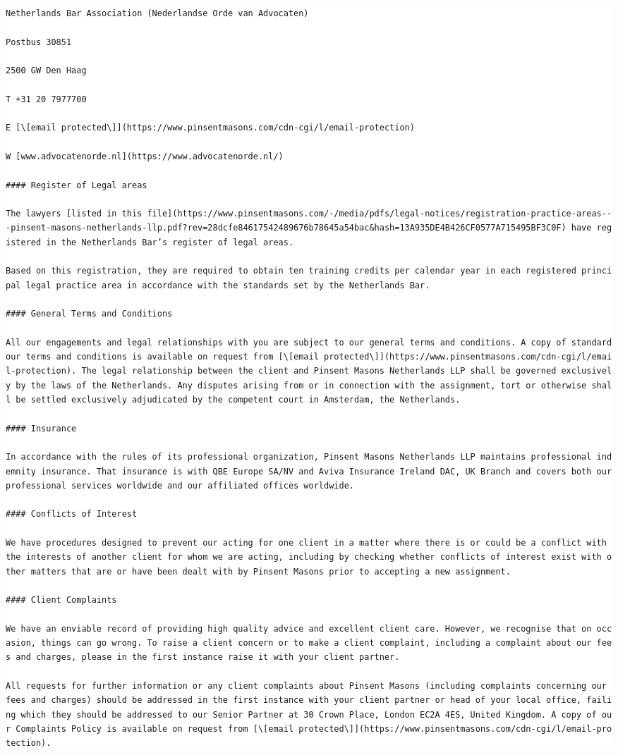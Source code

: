     Netherlands Bar Association (Nederlandse Orde van Advocaten)
    
    Postbus 30851
    
    2500 GW Den Haag
    
    T +31 20 7977700
    
    E [\[email protected\]](https://www.pinsentmasons.com/cdn-cgi/l/email-protection)
    
    W [www.advocatenorde.nl](https://www.advocatenorde.nl/)
    
    #### Register of Legal areas
    
    The lawyers [listed in this file](https://www.pinsentmasons.com/-/media/pdfs/legal-notices/registration-practice-areas---pinsent-masons-netherlands-llp.pdf?rev=28dcfe84617542489676b78645a54bac&hash=13A935DE4B426CF0577A715495BF3C0F) have registered in the Netherlands Bar’s register of legal areas.
    
    Based on this registration, they are required to obtain ten training credits per calendar year in each registered principal legal practice area in accordance with the standards set by the Netherlands Bar.
    
    #### General Terms and Conditions
    
    All our engagements and legal relationships with you are subject to our general terms and conditions. A copy of standard our terms and conditions is available on request from [\[email protected\]](https://www.pinsentmasons.com/cdn-cgi/l/email-protection). The legal relationship between the client and Pinsent Masons Netherlands LLP shall be governed exclusively by the laws of the Netherlands. Any disputes arising from or in connection with the assignment, tort or otherwise shall be settled exclusively adjudicated by the competent court in Amsterdam, the Netherlands.
    
    #### Insurance
    
    In accordance with the rules of its professional organization, Pinsent Masons Netherlands LLP maintains professional indemnity insurance. That insurance is with QBE Europe SA/NV and Aviva Insurance Ireland DAC, UK Branch and covers both our professional services worldwide and our affiliated offices worldwide.
    
    #### Conflicts of Interest
    
    We have procedures designed to prevent our acting for one client in a matter where there is or could be a conflict with the interests of another client for whom we are acting, including by checking whether conflicts of interest exist with other matters that are or have been dealt with by Pinsent Masons prior to accepting a new assignment.
    
    #### Client Complaints
    
    We have an enviable record of providing high quality advice and excellent client care. However, we recognise that on occasion, things can go wrong. To raise a client concern or to make a client complaint, including a complaint about our fees and charges, please in the first instance raise it with your client partner.
    
    All requests for further information or any client complaints about Pinsent Masons (including complaints concerning our fees and charges) should be addressed in the first instance with your client partner or head of your local office, failing which they should be addressed to our Senior Partner at 30 Crown Place, London EC2A 4ES, United Kingdom. A copy of our Complaints Policy is available on request from [\[email protected\]](https://www.pinsentmasons.com/cdn-cgi/l/email-protection).
    